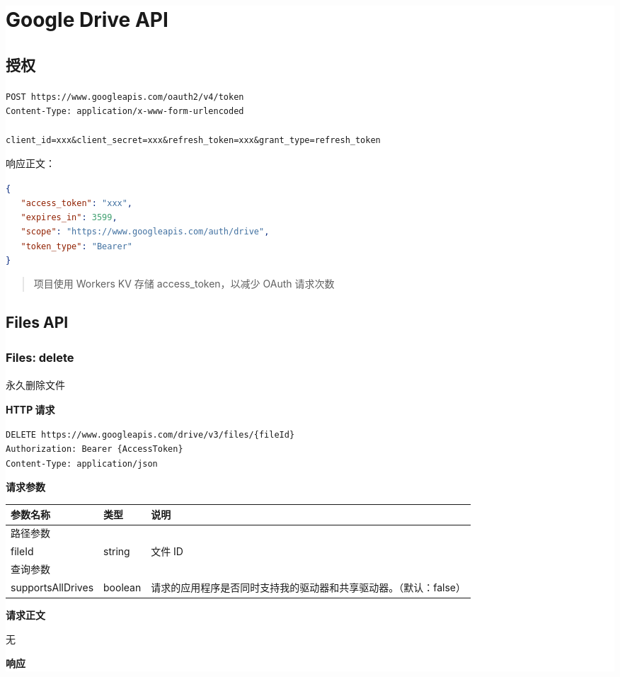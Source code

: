 # Google Drive API

## 授权

```http request
POST https://www.googleapis.com/oauth2/v4/token
Content-Type: application/x-www-form-urlencoded

client_id=xxx&client_secret=xxx&refresh_token=xxx&grant_type=refresh_token
```

响应正文：

```json
{
   "access_token": "xxx",
   "expires_in": 3599,
   "scope": "https://www.googleapis.com/auth/drive",
   "token_type": "Bearer"
}
```

> 项目使用 Workers KV 存储 access_token，以减少 OAuth 请求次数

## Files API

### Files: delete

永久删除文件

**HTTP 请求**

```http request
DELETE https://www.googleapis.com/drive/v3/files/{fileId}
Authorization: Bearer {AccessToken}
Content-Type: application/json
```

**请求参数**

| 参数名称          | 类型    | 说明                                                              |
| :---------------- | :------ | :---------------------------------------------------------------- |
| 路径参数          |         |                                                                   |
| fileId            | string  | 文件 ID                                                           |
| 查询参数          |         |                                                                   |
| supportsAllDrives | boolean | 请求的应用程序是否同时支持我的驱动器和共享驱动器。（默认：false） |

**请求正文**

无

**响应**
